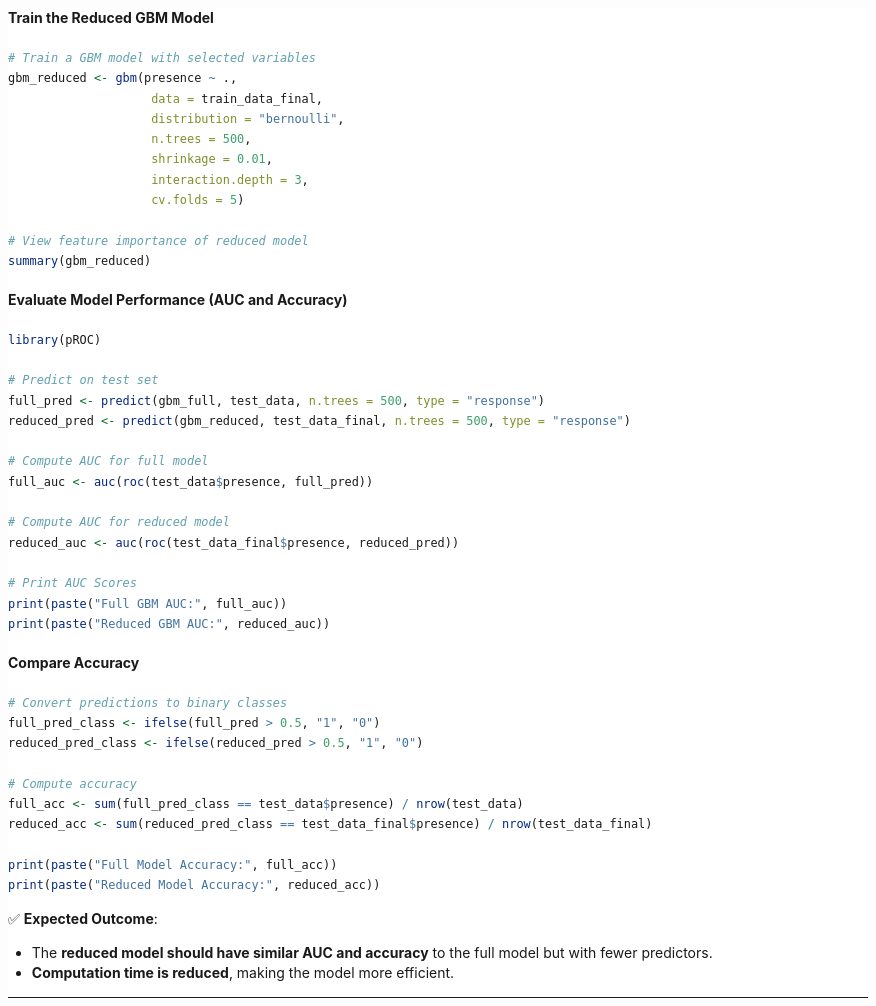 #### **Train the Reduced GBM Model**
```r
# Train a GBM model with selected variables
gbm_reduced <- gbm(presence ~ ., 
                    data = train_data_final,
                    distribution = "bernoulli",
                    n.trees = 500,  
                    shrinkage = 0.01,  
                    interaction.depth = 3,  
                    cv.folds = 5)

# View feature importance of reduced model
summary(gbm_reduced)
```

#### **Evaluate Model Performance (AUC and Accuracy)**
```r
library(pROC)

# Predict on test set
full_pred <- predict(gbm_full, test_data, n.trees = 500, type = "response")
reduced_pred <- predict(gbm_reduced, test_data_final, n.trees = 500, type = "response")

# Compute AUC for full model
full_auc <- auc(roc(test_data$presence, full_pred))

# Compute AUC for reduced model
reduced_auc <- auc(roc(test_data_final$presence, reduced_pred))

# Print AUC Scores
print(paste("Full GBM AUC:", full_auc))
print(paste("Reduced GBM AUC:", reduced_auc))
```

#### **Compare Accuracy**
```r
# Convert predictions to binary classes
full_pred_class <- ifelse(full_pred > 0.5, "1", "0")
reduced_pred_class <- ifelse(reduced_pred > 0.5, "1", "0")

# Compute accuracy
full_acc <- sum(full_pred_class == test_data$presence) / nrow(test_data)
reduced_acc <- sum(reduced_pred_class == test_data_final$presence) / nrow(test_data_final)

print(paste("Full Model Accuracy:", full_acc))
print(paste("Reduced Model Accuracy:", reduced_acc))
```

✅ **Expected Outcome**:  
- The **reduced model should have similar AUC and accuracy** to the full model but with fewer predictors.  
- **Computation time is reduced**, making the model more efficient.  

---